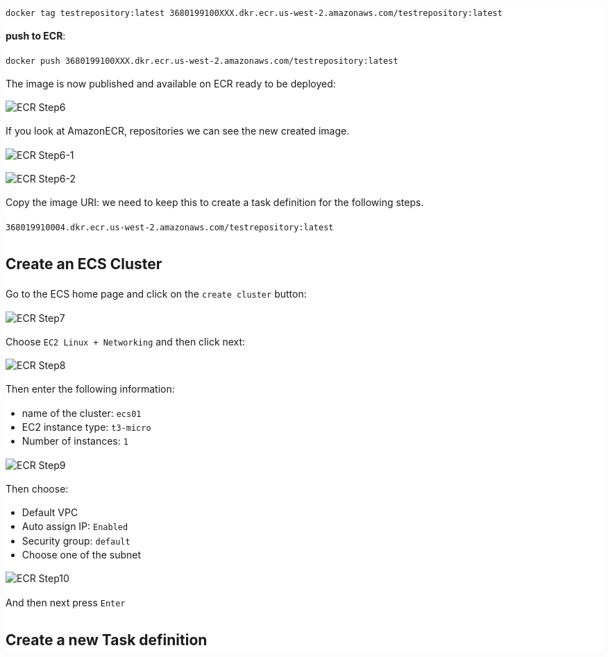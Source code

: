 ```bash
docker tag testrepository:latest 3680199100XXX.dkr.ecr.us-west-2.amazonaws.com/testrepository:latest
```

**push to ECR**:

```bash
docker push 3680199100XXX.dkr.ecr.us-west-2.amazonaws.com/testrepository:latest
```

The image is now published and available on ECR ready to be deployed:

![ECR Step6](https://github.com/raphaelmansuy/til/raw/main/docker/images/ecr6.png)

If you look at AmazonECR, repositories we can see the new created image.

![ECR Step6-1](https://github.com/raphaelmansuy/til/raw/main/docker/images/ecr6_1.png)

![ECR Step6-2](https://github.com/raphaelmansuy/til/raw/main/docker/images/ecr6_2.png)

Copy the image URI: we need to keep this to create a task definition for the following steps.

```
368019910004.dkr.ecr.us-west-2.amazonaws.com/testrepository:latest
```

## Create an ECS Cluster

Go to the ECS home page and click on the `create cluster` button:

![ECR Step7](https://github.com/raphaelmansuy/til/raw/main/docker/images/ecr7.png)

Choose `EC2 Linux + Networking` and then click next:

![ECR Step8](https://github.com/raphaelmansuy/til/raw/main/docker/images/ecr8.png)

Then enter the following information:

- name of the cluster: `ecs01`
- EC2 instance type: `t3-micro`
- Number of instances: `1`

![ECR Step9](https://github.com/raphaelmansuy/til/raw/main/docker/images/ecr9.png)

Then choose:

- Default VPC
- Auto assign IP: `Enabled`
- Security group: `default`
- Choose one of the subnet

![ECR Step10](https://github.com/raphaelmansuy/til/raw/main/docker/images/ecr10.png)

And then next press `Enter`

## Create a new Task definition
